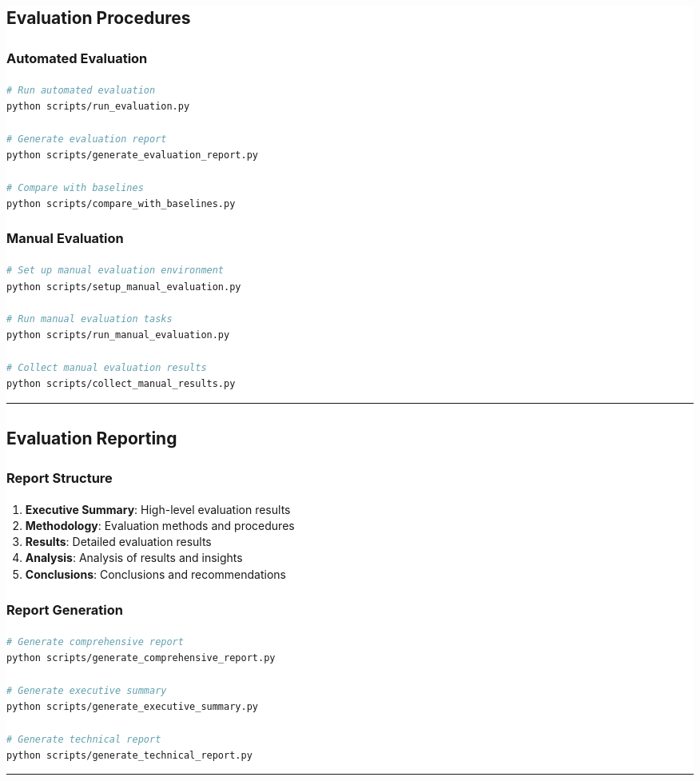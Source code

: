 ## Evaluation Procedures

### Automated Evaluation
```bash
# Run automated evaluation
python scripts/run_evaluation.py

# Generate evaluation report
python scripts/generate_evaluation_report.py

# Compare with baselines
python scripts/compare_with_baselines.py
```

### Manual Evaluation
```bash
# Set up manual evaluation environment
python scripts/setup_manual_evaluation.py

# Run manual evaluation tasks
python scripts/run_manual_evaluation.py

# Collect manual evaluation results
python scripts/collect_manual_results.py
```

---

## Evaluation Reporting

### Report Structure
1. **Executive Summary**: High-level evaluation results
2. **Methodology**: Evaluation methods and procedures
3. **Results**: Detailed evaluation results
4. **Analysis**: Analysis of results and insights
5. **Conclusions**: Conclusions and recommendations

### Report Generation
```bash
# Generate comprehensive report
python scripts/generate_comprehensive_report.py

# Generate executive summary
python scripts/generate_executive_summary.py

# Generate technical report
python scripts/generate_technical_report.py
```

---
